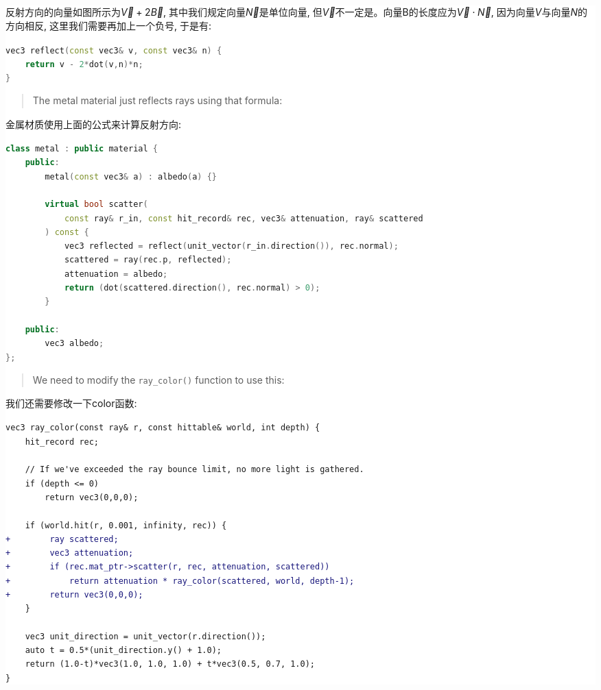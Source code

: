 反射方向的向量如图所示为$\vec V + 2\vec B$, 其中我们规定向量$\vec N$是单位向量, 但$\vec V$不一定是。向量B的长度应为$\vec V \cdot \vec N$, 因为向量$V$与向量$N$的方向相反, 这里我们需要再加上一个负号, 于是有:

```c++
vec3 reflect(const vec3& v, const vec3& n) {
    return v - 2*dot(v,n)*n;
}
```



> The metal material just reflects rays using that formula:

金属材质使用上面的公式来计算反射方向:

```c++
class metal : public material {
    public:
        metal(const vec3& a) : albedo(a) {}

        virtual bool scatter(
            const ray& r_in, const hit_record& rec, vec3& attenuation, ray& scattered
        ) const {
            vec3 reflected = reflect(unit_vector(r_in.direction()), rec.normal);
            scattered = ray(rec.p, reflected);
            attenuation = albedo;
            return (dot(scattered.direction(), rec.normal) > 0);
        }

    public:
        vec3 albedo;
};
```



> We need to modify the `ray_color()` function to use this:

我们还需要修改一下color函数:

```diff
vec3 ray_color(const ray& r, const hittable& world, int depth) {
    hit_record rec;

    // If we've exceeded the ray bounce limit, no more light is gathered.
    if (depth <= 0)
        return vec3(0,0,0);

    if (world.hit(r, 0.001, infinity, rec)) {
+        ray scattered;
+        vec3 attenuation;
+        if (rec.mat_ptr->scatter(r, rec, attenuation, scattered))
+            return attenuation * ray_color(scattered, world, depth-1);
+        return vec3(0,0,0);
    }

    vec3 unit_direction = unit_vector(r.direction());
    auto t = 0.5*(unit_direction.y() + 1.0);
    return (1.0-t)*vec3(1.0, 1.0, 1.0) + t*vec3(0.5, 0.7, 1.0);
}
```

